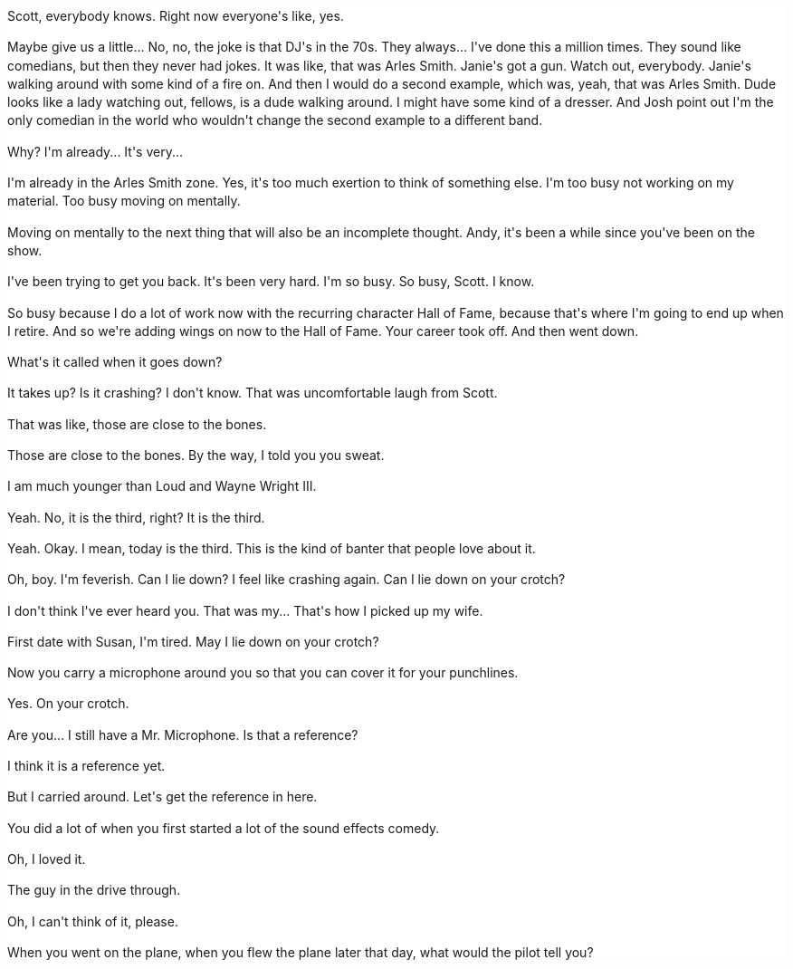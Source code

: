 Scott, everybody knows. Right now everyone's like, yes.

Maybe give us a little... No, no, the joke is that DJ's in the 70s. They always... I've done this a million times. They sound like comedians, but then they never had jokes. It was like, that was Arles Smith. Janie's got a gun. Watch out, everybody. Janie's walking around with some kind of a fire on. And then I would do a second example, which was, yeah, that was Arles Smith. Dude looks like a lady watching out, fellows, is a dude walking around. I might have some kind of a dresser. And Josh point out I'm the only comedian in the world who wouldn't change the second example to a different band.

Why? I'm already... It's very...

I'm already in the Arles Smith zone. Yes, it's too much exertion to think of something else. I'm too busy not working on my material. Too busy moving on mentally.

Moving on mentally to the next thing that will also be an incomplete thought. Andy, it's been a while since you've been on the show.

I've been trying to get you back. It's been very hard. I'm so busy. So busy, Scott. I know.

So busy because I do a lot of work now with the recurring character Hall of Fame, because that's where I'm going to end up when I retire. And so we're adding wings on now to the Hall of Fame. Your career took off. And then went down.

What's it called when it goes down?

It takes up? Is it crashing? I don't know. That was uncomfortable laugh from Scott.

That was like, those are close to the bones.

Those are close to the bones. By the way, I told you you sweat.

I am much younger than Loud and Wayne Wright III.

Yeah. No, it is the third, right? It is the third.

Yeah. Okay. I mean, today is the third. This is the kind of banter that people love about it.

Oh, boy. I'm feverish. Can I lie down? I feel like crashing again. Can I lie down on your crotch?

I don't think I've ever heard you. That was my... That's how I picked up my wife.

First date with Susan, I'm tired. May I lie down on your crotch?

Now you carry a microphone around you so that you can cover it for your punchlines.

Yes. On your crotch.

Are you... I still have a Mr. Microphone. Is that a reference?

I think it is a reference yet.

But I carried around. Let's get the reference in here.

You did a lot of when you first started a lot of the sound effects comedy.

Oh, I loved it.

The guy in the drive through.

Oh, I can't think of it, please.

When you went on the plane, when you flew the plane later that day, what would the pilot tell you?
